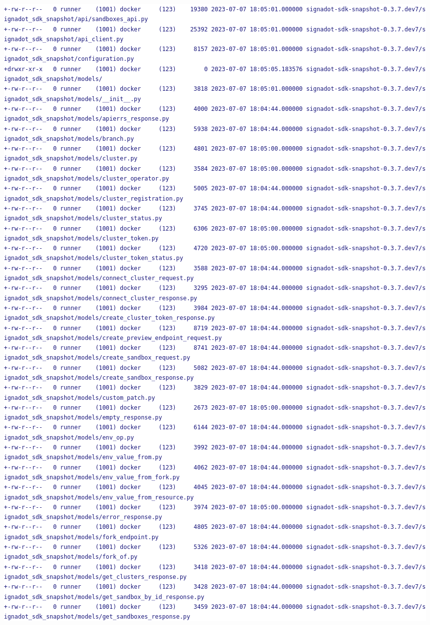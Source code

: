 ```diff
+-rw-r--r--   0 runner    (1001) docker     (123)    19380 2023-07-07 18:05:01.000000 signadot-sdk-snapshot-0.3.7.dev7/signadot_sdk_snapshot/api/sandboxes_api.py
+-rw-r--r--   0 runner    (1001) docker     (123)    25392 2023-07-07 18:05:01.000000 signadot-sdk-snapshot-0.3.7.dev7/signadot_sdk_snapshot/api_client.py
+-rw-r--r--   0 runner    (1001) docker     (123)     8157 2023-07-07 18:05:01.000000 signadot-sdk-snapshot-0.3.7.dev7/signadot_sdk_snapshot/configuration.py
+drwxr-xr-x   0 runner    (1001) docker     (123)        0 2023-07-07 18:05:05.183576 signadot-sdk-snapshot-0.3.7.dev7/signadot_sdk_snapshot/models/
+-rw-r--r--   0 runner    (1001) docker     (123)     3818 2023-07-07 18:05:01.000000 signadot-sdk-snapshot-0.3.7.dev7/signadot_sdk_snapshot/models/__init__.py
+-rw-r--r--   0 runner    (1001) docker     (123)     4000 2023-07-07 18:04:44.000000 signadot-sdk-snapshot-0.3.7.dev7/signadot_sdk_snapshot/models/apierrs_response.py
+-rw-r--r--   0 runner    (1001) docker     (123)     5938 2023-07-07 18:04:44.000000 signadot-sdk-snapshot-0.3.7.dev7/signadot_sdk_snapshot/models/branch.py
+-rw-r--r--   0 runner    (1001) docker     (123)     4801 2023-07-07 18:05:00.000000 signadot-sdk-snapshot-0.3.7.dev7/signadot_sdk_snapshot/models/cluster.py
+-rw-r--r--   0 runner    (1001) docker     (123)     3584 2023-07-07 18:05:00.000000 signadot-sdk-snapshot-0.3.7.dev7/signadot_sdk_snapshot/models/cluster_operator.py
+-rw-r--r--   0 runner    (1001) docker     (123)     5005 2023-07-07 18:04:44.000000 signadot-sdk-snapshot-0.3.7.dev7/signadot_sdk_snapshot/models/cluster_registration.py
+-rw-r--r--   0 runner    (1001) docker     (123)     3745 2023-07-07 18:04:44.000000 signadot-sdk-snapshot-0.3.7.dev7/signadot_sdk_snapshot/models/cluster_status.py
+-rw-r--r--   0 runner    (1001) docker     (123)     6306 2023-07-07 18:05:00.000000 signadot-sdk-snapshot-0.3.7.dev7/signadot_sdk_snapshot/models/cluster_token.py
+-rw-r--r--   0 runner    (1001) docker     (123)     4720 2023-07-07 18:05:00.000000 signadot-sdk-snapshot-0.3.7.dev7/signadot_sdk_snapshot/models/cluster_token_status.py
+-rw-r--r--   0 runner    (1001) docker     (123)     3588 2023-07-07 18:04:44.000000 signadot-sdk-snapshot-0.3.7.dev7/signadot_sdk_snapshot/models/connect_cluster_request.py
+-rw-r--r--   0 runner    (1001) docker     (123)     3295 2023-07-07 18:04:44.000000 signadot-sdk-snapshot-0.3.7.dev7/signadot_sdk_snapshot/models/connect_cluster_response.py
+-rw-r--r--   0 runner    (1001) docker     (123)     3984 2023-07-07 18:04:44.000000 signadot-sdk-snapshot-0.3.7.dev7/signadot_sdk_snapshot/models/create_cluster_token_response.py
+-rw-r--r--   0 runner    (1001) docker     (123)     8719 2023-07-07 18:04:44.000000 signadot-sdk-snapshot-0.3.7.dev7/signadot_sdk_snapshot/models/create_preview_endpoint_request.py
+-rw-r--r--   0 runner    (1001) docker     (123)     8741 2023-07-07 18:04:44.000000 signadot-sdk-snapshot-0.3.7.dev7/signadot_sdk_snapshot/models/create_sandbox_request.py
+-rw-r--r--   0 runner    (1001) docker     (123)     5082 2023-07-07 18:04:44.000000 signadot-sdk-snapshot-0.3.7.dev7/signadot_sdk_snapshot/models/create_sandbox_response.py
+-rw-r--r--   0 runner    (1001) docker     (123)     3829 2023-07-07 18:04:44.000000 signadot-sdk-snapshot-0.3.7.dev7/signadot_sdk_snapshot/models/custom_patch.py
+-rw-r--r--   0 runner    (1001) docker     (123)     2673 2023-07-07 18:05:00.000000 signadot-sdk-snapshot-0.3.7.dev7/signadot_sdk_snapshot/models/empty_response.py
+-rw-r--r--   0 runner    (1001) docker     (123)     6144 2023-07-07 18:04:44.000000 signadot-sdk-snapshot-0.3.7.dev7/signadot_sdk_snapshot/models/env_op.py
+-rw-r--r--   0 runner    (1001) docker     (123)     3992 2023-07-07 18:04:44.000000 signadot-sdk-snapshot-0.3.7.dev7/signadot_sdk_snapshot/models/env_value_from.py
+-rw-r--r--   0 runner    (1001) docker     (123)     4062 2023-07-07 18:04:44.000000 signadot-sdk-snapshot-0.3.7.dev7/signadot_sdk_snapshot/models/env_value_from_fork.py
+-rw-r--r--   0 runner    (1001) docker     (123)     4045 2023-07-07 18:04:44.000000 signadot-sdk-snapshot-0.3.7.dev7/signadot_sdk_snapshot/models/env_value_from_resource.py
+-rw-r--r--   0 runner    (1001) docker     (123)     3974 2023-07-07 18:05:00.000000 signadot-sdk-snapshot-0.3.7.dev7/signadot_sdk_snapshot/models/error_response.py
+-rw-r--r--   0 runner    (1001) docker     (123)     4805 2023-07-07 18:04:44.000000 signadot-sdk-snapshot-0.3.7.dev7/signadot_sdk_snapshot/models/fork_endpoint.py
+-rw-r--r--   0 runner    (1001) docker     (123)     5326 2023-07-07 18:04:44.000000 signadot-sdk-snapshot-0.3.7.dev7/signadot_sdk_snapshot/models/fork_of.py
+-rw-r--r--   0 runner    (1001) docker     (123)     3418 2023-07-07 18:04:44.000000 signadot-sdk-snapshot-0.3.7.dev7/signadot_sdk_snapshot/models/get_clusters_response.py
+-rw-r--r--   0 runner    (1001) docker     (123)     3428 2023-07-07 18:04:44.000000 signadot-sdk-snapshot-0.3.7.dev7/signadot_sdk_snapshot/models/get_sandbox_by_id_response.py
+-rw-r--r--   0 runner    (1001) docker     (123)     3459 2023-07-07 18:04:44.000000 signadot-sdk-snapshot-0.3.7.dev7/signadot_sdk_snapshot/models/get_sandboxes_response.py
```